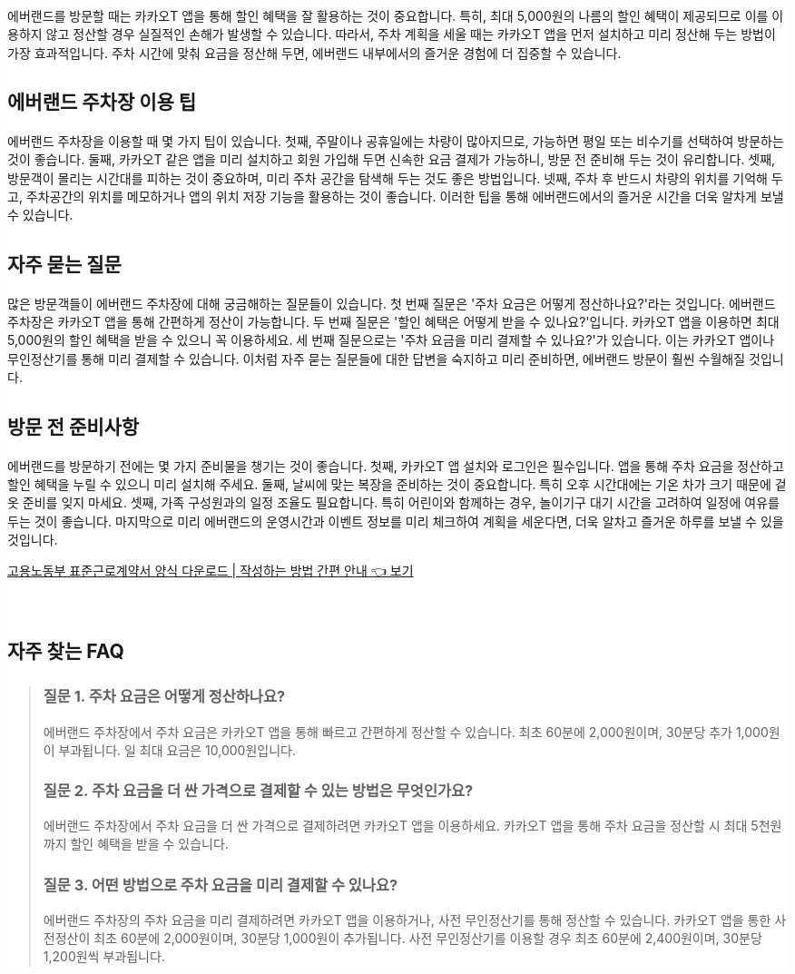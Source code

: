 
<p>에버랜드를 방문할 때는 카카오T 앱을 통해 할인 혜택을 잘 활용하는 것이 중요합니다. 특히, 최대 5,000원의 나름의 할인 혜택이 제공되므로 이를 이용하지 않고 정산할 경우 실질적인 손해가 발생할 수 있습니다. 따라서, 주차 계획을 세울 때는 카카오T 앱을 먼저 설치하고 미리 정산해 두는 방법이 가장 효과적입니다. 주차 시간에 맞춰 요금을 정산해 두면, 에버랜드 내부에서의 즐거운 경험에 더 집중할 수 있습니다.</p>

<h2 id='에버랜드 주차장 이용 팁'>에버랜드 주차장 이용 팁</h2>

<p>에버랜드 주차장을 이용할 때 몇 가지 팁이 있습니다. 첫째, 주말이나 공휴일에는 차량이 많아지므로, 가능하면 평일 또는 비수기를 선택하여 방문하는 것이 좋습니다. 둘째, 카카오T 같은 앱을 미리 설치하고 회원 가입해 두면 신속한 요금 결제가 가능하니, 방문 전 준비해 두는 것이 유리합니다. 셋째, 방문객이 몰리는 시간대를 피하는 것이 중요하며, 미리 주차 공간을 탐색해 두는 것도 좋은 방법입니다. 넷째, 주차 후 반드시 차량의 위치를 기억해 두고, 주차공간의 위치를 메모하거나 앱의 위치 저장 기능을 활용하는 것이 좋습니다. 이러한 팁을 통해 에버랜드에서의 즐거운 시간을 더욱 알차게 보낼 수 있습니다.</p>

<h2 id='자주 묻는 질문'>자주 묻는 질문</h2>

<p>많은 방문객들이 에버랜드 주차장에 대해 궁금해하는 질문들이 있습니다. 첫 번째 질문은 '주차 요금은 어떻게 정산하나요?'라는 것입니다. 에버랜드 주차장은 카카오T 앱을 통해 간편하게 정산이 가능합니다. 두 번째 질문은 '할인 혜택은 어떻게 받을 수 있나요?'입니다. 카카오T 앱을 이용하면 최대 5,000원의 할인 혜택을 받을 수 있으니 꼭 이용하세요. 세 번째 질문으로는 '주차 요금을 미리 결제할 수 있나요?'가 있습니다. 이는 카카오T 앱이나 무인정산기를 통해 미리 결제할 수 있습니다. 이처럼 자주 묻는 질문들에 대한 답변을 숙지하고 미리 준비하면, 에버랜드 방문이 훨씬 수월해질 것입니다.</p>

<h2 id='방문 전 준비사항'>방문 전 준비사항</h2>

<p>에버랜드를 방문하기 전에는 몇 가지 준비물을 챙기는 것이 좋습니다. 첫째, 카카오T 앱 설치와 로그인은 필수입니다. 앱을 통해 주차 요금을 정산하고 할인 혜택을 누릴 수 있으니 미리 설치해 주세요. 둘째, 날씨에 맞는 복장을 준비하는 것이 중요합니다. 특히 오후 시간대에는 기온 차가 크기 때문에 겉옷 준비를 잊지 마세요. 셋째, 가족 구성원과의 일정 조율도 필요합니다. 특히 어린이와 함께하는 경우, 놀이기구 대기 시간을 고려하여 일정에 여유를 두는 것이 좋습니다. 마지막으로 미리 에버랜드의 운영시간과 이벤트 정보를 미리 체크하여 계획을 세운다면, 더욱 알차고 즐거운 하루를 보낼 수 있을 것입니다.</p>


<p><a class="click-button" title="고용노동부 표준근로계약서 양식 다운로드 | 작성하는 방법 간편 안내" href="https://somered.github.io/posts/%EA%B3%A0%EC%9A%A9%EB%85%B8%EB%8F%99%EB%B6%80-%ED%91%9C%EC%A4%80%EA%B7%BC%EB%A1%9C%EA%B3%84%EC%95%BD%EC%84%9C-%EC%96%91%EC%8B%9D-%EB%8B%A4%EC%9A%B4%EB%A1%9C%EB%93%9C-%EC%9E%91%EC%84%B1%ED%95%98%EB%8A%94-%EB%B0%A9%EB%B2%95-%EA%B0%84%ED%8E%B8-%EC%95%88%EB%82%B4/" rel="dofollow">고용노동부 표준근로계약서 양식 다운로드 | 작성하는 방법 간편 안내 👈 보기</a></p><br>
<h2 id='자주_찾는_FAQ'>자주 찾는 FAQ</h2>
<div itemscope="" itemtype="https://schema.org/FAQPage"> 
<blockquote> 
<div itemscope="" itemprop="mainEntity" itemtype="https://schema.org/Question"> 
<h3 itemprop="name">질문 1. 주차 요금은 어떻게 정산하나요?</h3> 
<div itemscope="" itemprop="acceptedAnswer" itemtype="https://schema.org/Answer"> 
<span itemprop="text"> 
<p>에버랜드 주차장에서 주차 요금은 카카오T 앱을 통해 빠르고 간편하게 정산할 수 있습니다. 최초 60분에 2,000원이며, 30분당 추가 1,000원이 부과됩니다. 일 최대 요금은 10,000원입니다.</p> 
</span> 
</div> 
</div> 

<div itemscope="" itemprop="mainEntity" itemtype="https://schema.org/Question"> 
<h3 itemprop="name">질문 2. 주차 요금을 더 싼 가격으로 결제할 수 있는 방법은 무엇인가요?</h3> 
<div itemscope="" itemprop="acceptedAnswer" itemtype="https://schema.org/Answer"> 
<span itemprop="text"> 
<p>에버랜드 주차장에서 주차 요금을 더 싼 가격으로 결제하려면 카카오T 앱을 이용하세요. 카카오T 앱을 통해 주차 요금을 정산할 시 최대 5천원까지 할인 혜택을 받을 수 있습니다.</p> 
</span> 
</div> 
</div> 

<div itemscope="" itemprop="mainEntity" itemtype="https://schema.org/Question"> 
<h3 itemprop="name">질문 3. 어떤 방법으로 주차 요금을 미리 결제할 수 있나요?</h3> 
<div itemscope="" itemprop="acceptedAnswer" itemtype="https://schema.org/Answer"> 
<span itemprop="text"> 
<p>에버랜드 주차장의 주차 요금을 미리 결제하려면 카카오T 앱을 이용하거나, 사전 무인정산기를 통해 정산할 수 있습니다. 카카오T 앱을 통한 사전정산이 최초 60분에 2,000원이며, 30분당 1,000원이 추가됩니다. 사전 무인정산기를 이용할 경우 최초 60분에 2,400원이며, 30분당 1,200원씩 부과됩니다.</p> 
</span> 
</div> 
</div> 
</blockquote> 
</div>